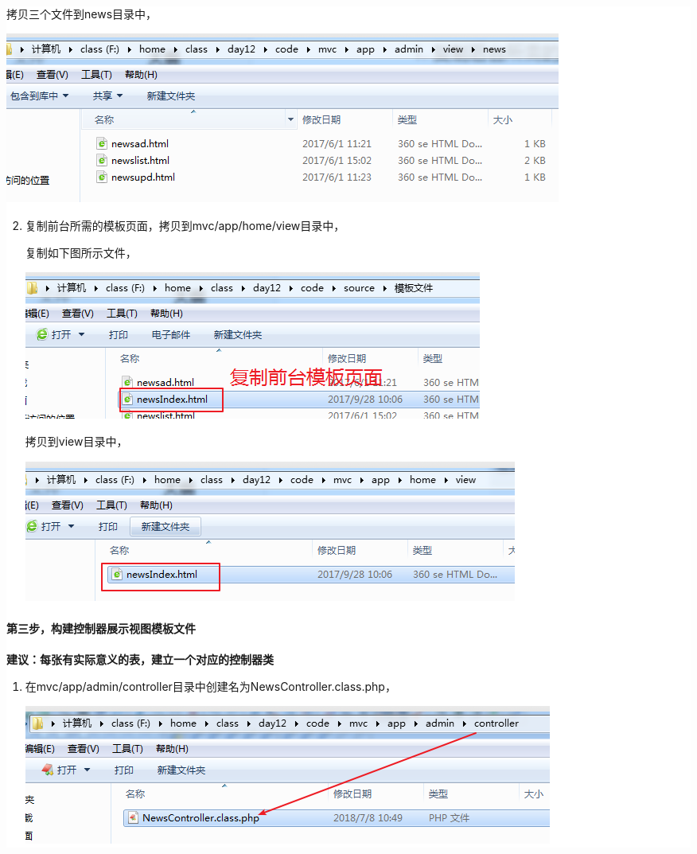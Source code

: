   拷贝三个文件到news目录中，

   ![1531017770854](img/14.png)

2. 复制前台所需的模板页面，拷贝到mvc/app/home/view目录中，

   复制如下图所示文件，

   ![1531017890669](img/15.png)

   拷贝到view目录中，

   ![1531017931576](img/16.png)



#### 第三步，构建控制器展示视图模板文件

**建议：每张有实际意义的表，建立一个对应的控制器类**

1. 在mvc/app/admin/controller目录中创建名为NewsController.class.php，

   ![1531018163097](img/17.png)
